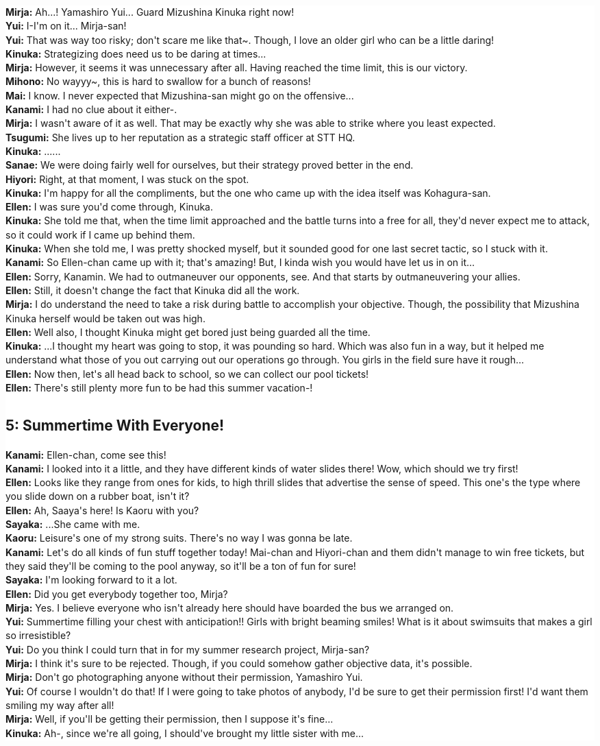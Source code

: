 **Mirja:** Ah...! Yamashiro Yui... Guard Mizushina Kinuka right now!  
**Yui:** I-I'm on it... Mirja-san!  
**Yui:** That was way too risky; don't scare me like that~. Though, I love an older girl who can be a little daring!  
**Kinuka:** Strategizing does need us to be daring at times...  
**Mirja:** However, it seems it was unnecessary after all. Having reached the time limit, this is our victory.  
**Mihono:** No wayyy~, this is hard to swallow for a bunch of reasons!  
**Mai:** I know. I never expected that Mizushina-san might go on the offensive...  
**Kanami:** I had no clue about it either-.  
**Mirja:** I wasn't aware of it as well. That may be exactly why she was able to strike where you least expected.  
**Tsugumi:** She lives up to her reputation as a strategic staff officer at STT HQ.  
**Kinuka:** ......  
**Sanae:** We were doing fairly well for ourselves, but their strategy proved better in the end.  
**Hiyori:** Right, at that moment, I was stuck on the spot.  
**Kinuka:** I'm happy for all the compliments, but the one who came up with the idea itself was Kohagura-san.  
**Ellen:** I was sure you'd come through, Kinuka.  
**Kinuka:** She told me that, when the time limit approached and the battle turns into a free for all, they'd never expect me to attack, so it could work if I came up behind them.  
**Kinuka:** When she told me, I was pretty shocked myself, but it sounded good for one last secret tactic, so I stuck with it.  
**Kanami:** So Ellen-chan came up with it; that's amazing! But, I kinda wish you would have let us in on it...  
**Ellen:** Sorry, Kanamin. We had to outmaneuver our opponents, see. And that starts by outmaneuvering your allies.  
**Ellen:** Still, it doesn't change the fact that Kinuka did all the work.  
**Mirja:** I do understand the need to take a risk during battle to accomplish your objective. Though, the possibility that Mizushina Kinuka herself would be taken out was high.  
**Ellen:** Well also, I thought Kinuka might get bored just being guarded all the time.  
**Kinuka:** ...I thought my heart was going to stop, it was pounding so hard. Which was also fun in a way, but it helped me understand what those of you out carrying out our operations go through. You girls in the field sure have it rough...  
**Ellen:** Now then, let's all head back to school, so we can collect our pool tickets!  
**Ellen:** There's still plenty more fun to be had this summer vacation-!  

## 5: Summertime With Everyone!
**Kanami:** Ellen-chan, come see this!  
**Kanami:** I looked into it a little, and they have different kinds of water slides there! Wow, which should we try first!  
**Ellen:** Looks like they range from ones for kids, to high thrill slides that advertise the sense of speed. This one's the type where you slide down on a rubber boat, isn't it?  
**Ellen:** Ah, Saaya's here! Is Kaoru with you?  
**Sayaka:** ...She came with me.  
**Kaoru:** Leisure's one of my strong suits. There's no way I was gonna be late.  
**Kanami:** Let's do all kinds of fun stuff together today! Mai-chan and Hiyori-chan and them didn't manage to win free tickets, but they said they'll be coming to the pool anyway, so it'll be a ton of fun for sure!  
**Sayaka:** I'm looking forward to it a lot.  
**Ellen:** Did you get everybody together too, Mirja?  
**Mirja:** Yes. I believe everyone who isn't already here should have boarded the bus we arranged on.  
**Yui:** Summertime filling your chest with anticipation!! Girls with bright beaming smiles! What is it about swimsuits that makes a girl so irresistible?  
**Yui:** Do you think I could turn that in for my summer research project, Mirja-san?  
**Mirja:** I think it's sure to be rejected. Though, if you could somehow gather objective data, it's possible.  
**Mirja:** Don't go photographing anyone without their permission, Yamashiro Yui.  
**Yui:** Of course I wouldn't do that! If I were going to take photos of anybody, I'd be sure to get their permission first! I'd want them smiling my way after all!  
**Mirja:** Well, if you'll be getting their permission, then I suppose it's fine...  
**Kinuka:** Ah-, since we're all going, I should've brought my little sister with me...  
